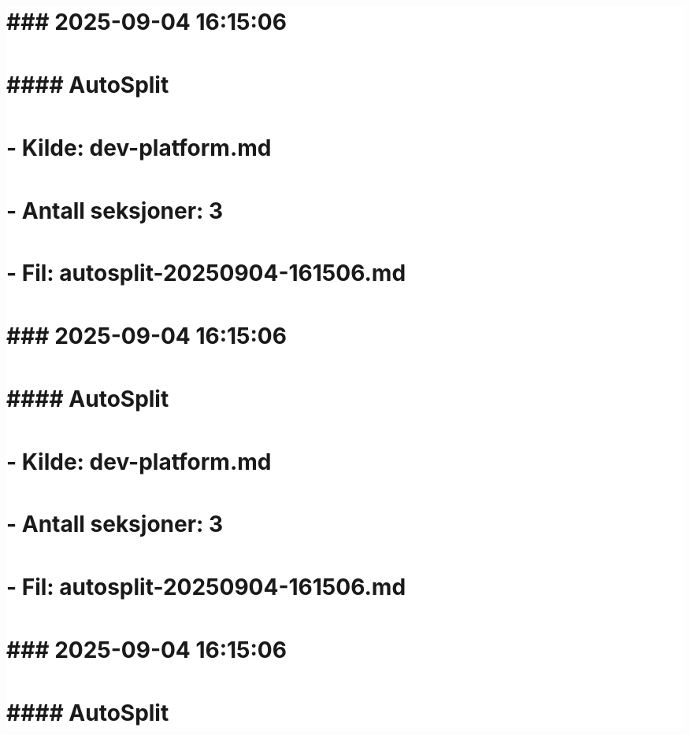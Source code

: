 #

# \### 2025-09-04 16:15:06

# \#### AutoSplit

# \- Kilde: dev-platform.md

# \- Antall seksjoner: 3

# \- Fil: autosplit-20250904-161506.md

#

#

#

#

# \### 2025-09-04 16:15:06

# \#### AutoSplit

# \- Kilde: dev-platform.md

# \- Antall seksjoner: 3

# \- Fil: autosplit-20250904-161506.md

#

#

#

#

# \### 2025-09-04 16:15:06

# \#### AutoSplit

